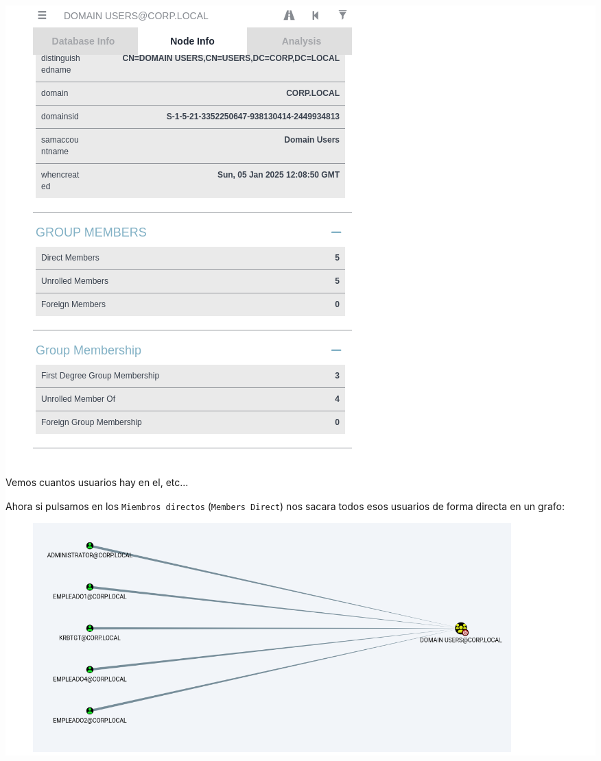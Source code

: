 <figure><img src="../../.gitbook/assets/image (239).png" alt=""><figcaption></figcaption></figure>

Vemos cuantos usuarios hay en el, etc...

Ahora si pulsamos en los `Miembros directos` (`Members Direct`) nos sacara todos esos usuarios de forma directa en un grafo:

<figure><img src="../../.gitbook/assets/image (240).png" alt=""><figcaption></figcaption></figure>
